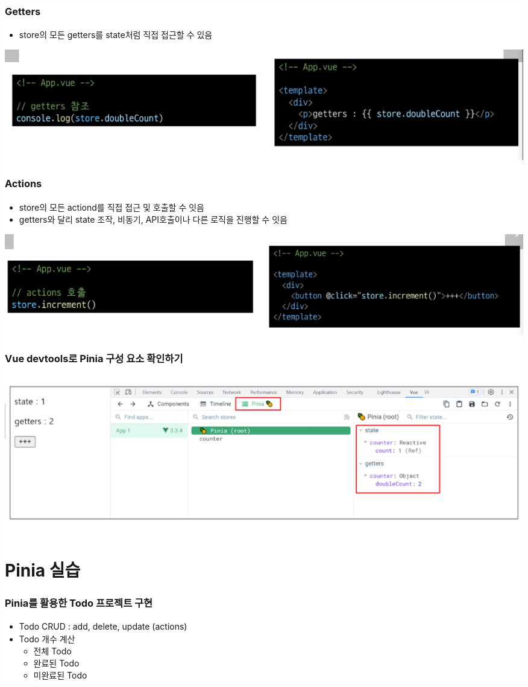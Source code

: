 ### Getters
- store의 모든 getters를 state처럼 직접 접근할 수 있음

![Alt text](images/image-13.png)

### Actions
- store의 모든 actiond를 직접 접근 및 호출할 수 잇음
- getters와 달리 state 조작, 비동기, API호출이나 다른 로직을 진행할 수 잇음

![Alt text](images/image-14.png)

### Vue devtools로 Pinia 구성 요소 확인하기

![Alt text](images/image-15.png)

# Pinia 실습
### Pinia를 활용한 Todo 프로젝트 구현
- Todo CRUD : add, delete, update  (actions)
- Todo 개수 계산
    - 전체 Todo
    - 완료된 Todo
    - 미완료된 Todo

